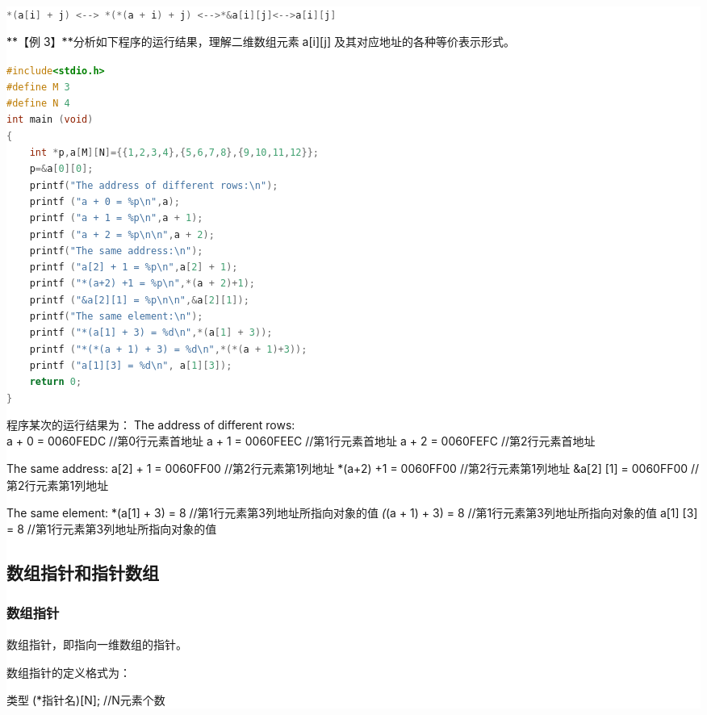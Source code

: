 ```c
*(a[i] + j) <--> *(*(a + i) + j) <-->*&a[i][j]<-->a[i][j]
```

**【例 3】**分析如下程序的运行结果，理解二维数组元素 a[i][j] 及其对应地址的各种等价表示形式。

```c
#include<stdio.h>
#define M 3
#define N 4
int main (void)
{
    int *p,a[M][N]={{1,2,3,4},{5,6,7,8},{9,10,11,12}};
    p=&a[0][0];
    printf("The address of different rows:\n");
    printf ("a + 0 = %p\n",a);
    printf ("a + 1 = %p\n",a + 1);
    printf ("a + 2 = %p\n\n",a + 2);
    printf("The same address:\n");
    printf ("a[2] + 1 = %p\n",a[2] + 1);
    printf ("*(a+2) +1 = %p\n",*(a + 2)+1);
    printf ("&a[2][1] = %p\n\n",&a[2][1]);
    printf("The same element:\n");
    printf ("*(a[1] + 3) = %d\n",*(a[1] + 3));
    printf ("*(*(a + 1) + 3) = %d\n",*(*(a + 1)+3));
    printf ("a[1][3] = %d\n", a[1][3]);
    return 0;
}
```

程序某次的运行结果为：
The address of different rows:	
a + 0 = 0060FEDC		//第0行元素首地址
a + 1 = 0060FEEC		//第1行元素首地址
a + 2 = 0060FEFC		//第2行元素首地址

The same address:
a[2] + 1 = 0060FF00		//第2行元素第1列地址
*(a+2) +1 = 0060FF00	//第2行元素第1列地址
&a[2] [1] = 0060FF00			//第2行元素第1列地址

The same element:
*(a[1] + 3) = 8				//第1行元素第3列地址所指向对象的值
*(*(a + 1) + 3) = 8			//第1行元素第3列地址所指向对象的值
a[1] [3] = 8					//第1行元素第3列地址所指向对象的值

## 数组指针和指针数组

### 数组指针

数组指针，即指向一维数组的指针。

数组指针的定义格式为：

类型 (*指针名)[N]; //N元素个数
